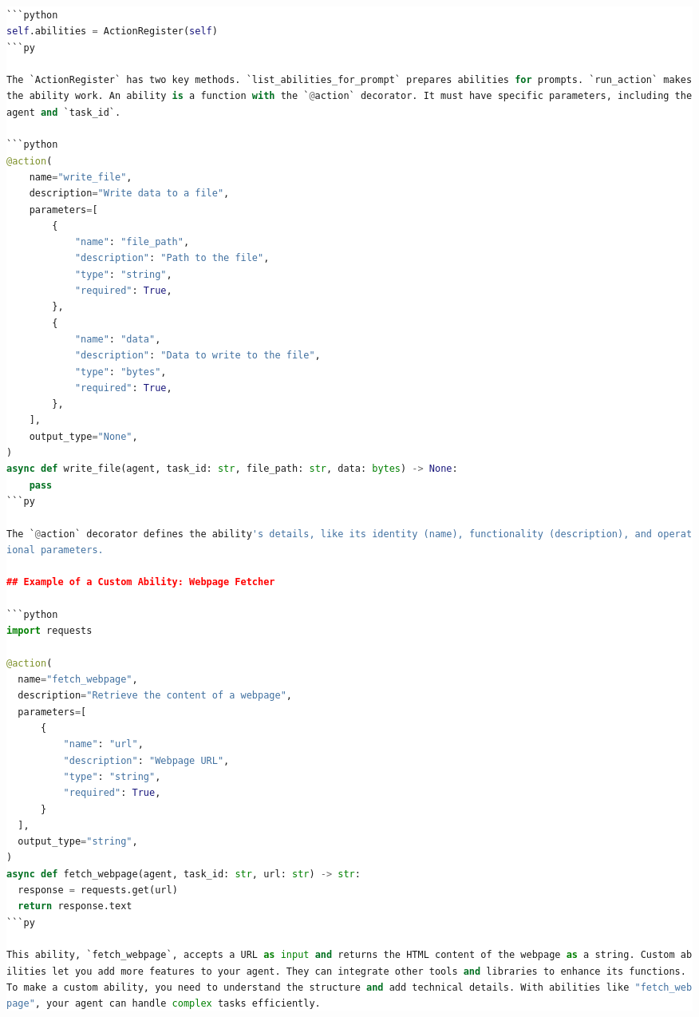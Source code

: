 ```python
```python
self.abilities = ActionRegister(self)
```py

The `ActionRegister` has two key methods. `list_abilities_for_prompt` prepares abilities for prompts. `run_action` makes the ability work. An ability is a function with the `@action` decorator. It must have specific parameters, including the agent and `task_id`.

```python
@action(
    name="write_file",
    description="Write data to a file",
    parameters=[
        {
            "name": "file_path",
            "description": "Path to the file",
            "type": "string",
            "required": True,
        },
        {
            "name": "data",
            "description": "Data to write to the file",
            "type": "bytes",
            "required": True,
        },
    ],
    output_type="None",
)
async def write_file(agent, task_id: str, file_path: str, data: bytes) -> None:
    pass
```py

The `@action` decorator defines the ability's details, like its identity (name), functionality (description), and operational parameters.

## Example of a Custom Ability: Webpage Fetcher

```python
import requests

@action(
  name="fetch_webpage",
  description="Retrieve the content of a webpage",
  parameters=[
      {
          "name": "url",
          "description": "Webpage URL",
          "type": "string",
          "required": True,
      }
  ],
  output_type="string",
)
async def fetch_webpage(agent, task_id: str, url: str) -> str:
  response = requests.get(url)
  return response.text
```py

This ability, `fetch_webpage`, accepts a URL as input and returns the HTML content of the webpage as a string. Custom abilities let you add more features to your agent. They can integrate other tools and libraries to enhance its functions. To make a custom ability, you need to understand the structure and add technical details. With abilities like "fetch_webpage", your agent can handle complex tasks efficiently.

```